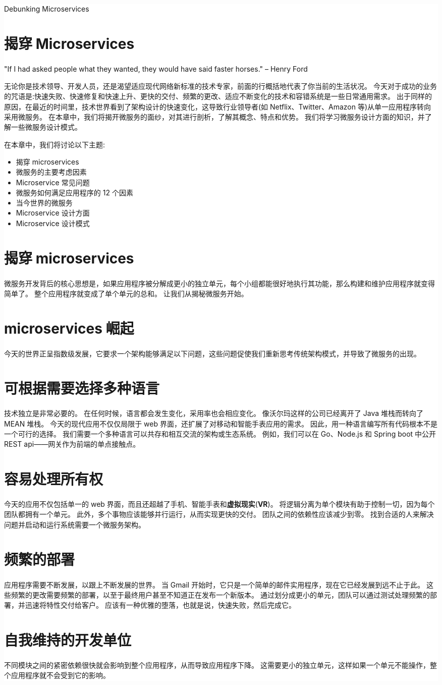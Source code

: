 Debunking Microservices <link rel="stylesheet" href="css/style.css" type="text/css"> 

# 揭穿 Microservices

"If I had asked people what they wanted, they would have said faster horses." – Henry Ford

无论你是技术领导、开发人员，还是渴望适应现代网络新标准的技术专家，前面的行概括地代表了你当前的生活状况。 今天对于成功的业务的咒语是:快速失败、快速修复和快速上升、更快的交付、频繁的更改、适应不断变化的技术和容错系统是一些日常通用需求。 出于同样的原因，在最近的时间里，技术世界看到了架构设计的快速变化，这导致行业领导者(如 Netflix、Twitter、Amazon 等)从单一应用程序转向采用微服务。 在本章中，我们将揭开微服务的面纱，对其进行剖析，了解其概念、特点和优势。 我们将学习微服务设计方面的知识，并了解一些微服务设计模式。

在本章中，我们将讨论以下主题:

*   揭穿 microservices
*   微服务的主要考虑因素
*   Microservice 常见问题
*   微服务如何满足应用程序的 12 个因素
*   当今世界的微服务
*   Microservice 设计方面
*   Microservice 设计模式

# 揭穿 microservices

微服务开发背后的核心思想是，如果应用程序被分解成更小的独立单元，每个小组都能很好地执行其功能，那么构建和维护应用程序就变得简单了。 整个应用程序就变成了单个单元的总和。 让我们从揭秘微服务开始。

# microservices 崛起

今天的世界正呈指数级发展，它要求一个架构能够满足以下问题，这些问题促使我们重新思考传统架构模式，并导致了微服务的出现。

# 可根据需要选择多种语言

技术独立是非常必要的。 在任何时候，语言都会发生变化，采用率也会相应变化。 像沃尔玛这样的公司已经离开了 Java 堆栈而转向了 MEAN 堆栈。 今天的现代应用不仅仅局限于 web 界面，还扩展了对移动和智能手表应用的需求。 因此，用一种语言编写所有代码根本不是一个可行的选择。 我们需要一个多种语言可以共存和相互交流的架构或生态系统。 例如，我们可以在 Go、Node.js 和 Spring boot 中公开 REST api——网关作为前端的单点接触点。

# 容易处理所有权

今天的应用不仅包括单一的 web 界面，而且还超越了手机、智能手表和**虚拟现实**(**VR**)。 将逻辑分离为单个模块有助于控制一切，因为每个团队都拥有一个单元。 此外，多个事物应该能够并行运行，从而实现更快的交付。 团队之间的依赖性应该减少到零。 找到合适的人来解决问题并启动和运行系统需要一个微服务架构。

# 频繁的部署

应用程序需要不断发展，以跟上不断发展的世界。 当 Gmail 开始时，它只是一个简单的邮件实用程序，现在它已经发展到远不止于此。 这些频繁的更改需要频繁的部署，以至于最终用户甚至不知道正在发布一个新版本。 通过划分成更小的单元，团队可以通过测试处理频繁的部署，并迅速将特性交付给客户。 应该有一种优雅的堕落，也就是说，快速失败，然后完成它。

# 自我维持的开发单位

不同模块之间的紧密依赖很快就会影响到整个应用程序，从而导致应用程序下降。 这需要更小的独立单元，这样如果一个单元不能操作，整个应用程序就不会受到它的影响。
